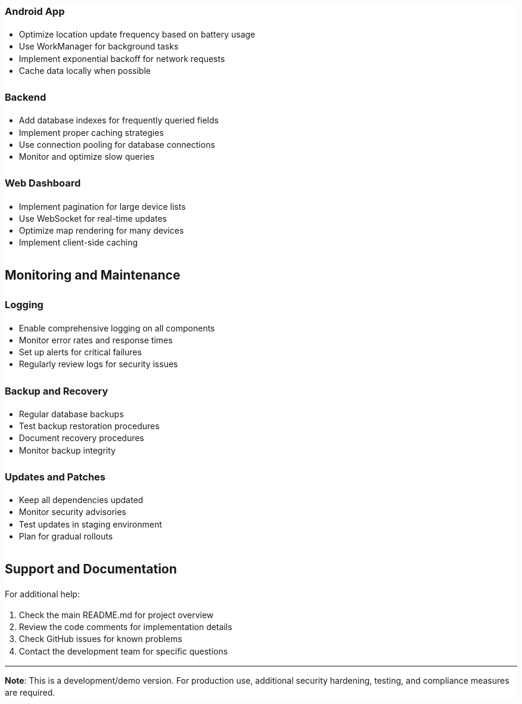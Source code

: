 ### Android App
- Optimize location update frequency based on battery usage
- Use WorkManager for background tasks
- Implement exponential backoff for network requests
- Cache data locally when possible

### Backend
- Add database indexes for frequently queried fields
- Implement proper caching strategies
- Use connection pooling for database connections
- Monitor and optimize slow queries

### Web Dashboard
- Implement pagination for large device lists
- Use WebSocket for real-time updates
- Optimize map rendering for many devices
- Implement client-side caching

## Monitoring and Maintenance

### Logging
- Enable comprehensive logging on all components
- Monitor error rates and response times
- Set up alerts for critical failures
- Regularly review logs for security issues

### Backup and Recovery
- Regular database backups
- Test backup restoration procedures
- Document recovery procedures
- Monitor backup integrity

### Updates and Patches
- Keep all dependencies updated
- Monitor security advisories
- Test updates in staging environment
- Plan for gradual rollouts

## Support and Documentation

For additional help:
1. Check the main README.md for project overview
2. Review the code comments for implementation details
3. Check GitHub issues for known problems
4. Contact the development team for specific questions

---

**Note**: This is a development/demo version. For production use, additional security hardening, testing, and compliance measures are required.